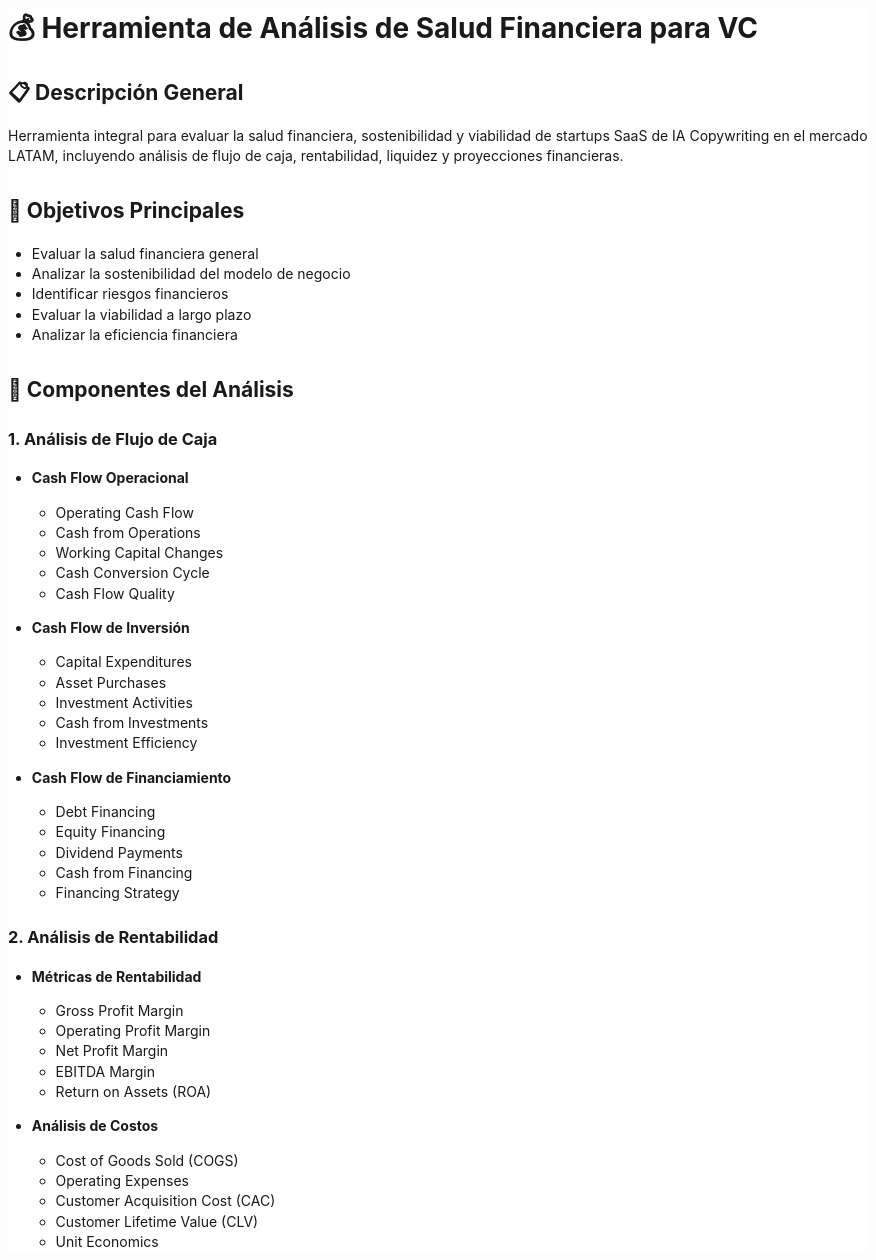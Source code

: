 # 💰 Herramienta de Análisis de Salud Financiera para VC

## 📋 Descripción General
Herramienta integral para evaluar la salud financiera, sostenibilidad y viabilidad de startups SaaS de IA Copywriting en el mercado LATAM, incluyendo análisis de flujo de caja, rentabilidad, liquidez y proyecciones financieras.

## 🎯 Objetivos Principales
- Evaluar la salud financiera general
- Analizar la sostenibilidad del modelo de negocio
- Identificar riesgos financieros
- Evaluar la viabilidad a largo plazo
- Analizar la eficiencia financiera

## 🔧 Componentes del Análisis

### 1. Análisis de Flujo de Caja
- **Cash Flow Operacional**
  - Operating Cash Flow
  - Cash from Operations
  - Working Capital Changes
  - Cash Conversion Cycle
  - Cash Flow Quality

- **Cash Flow de Inversión**
  - Capital Expenditures
  - Asset Purchases
  - Investment Activities
  - Cash from Investments
  - Investment Efficiency

- **Cash Flow de Financiamiento**
  - Debt Financing
  - Equity Financing
  - Dividend Payments
  - Cash from Financing
  - Financing Strategy

### 2. Análisis de Rentabilidad
- **Métricas de Rentabilidad**
  - Gross Profit Margin
  - Operating Profit Margin
  - Net Profit Margin
  - EBITDA Margin
  - Return on Assets (ROA)

- **Análisis de Costos**
  - Cost of Goods Sold (COGS)
  - Operating Expenses
  - Customer Acquisition Cost (CAC)
  - Customer Lifetime Value (CLV)
  - Unit Economics
